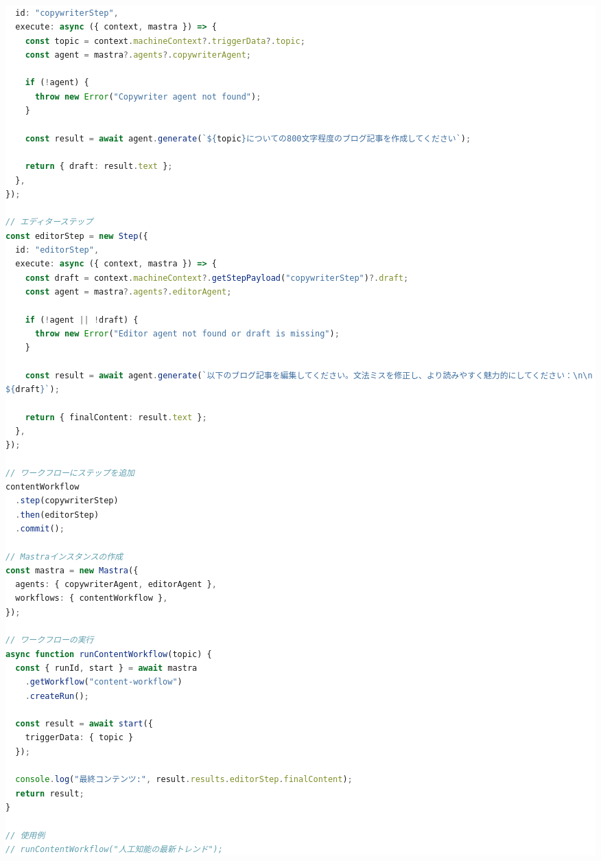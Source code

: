 ```typescript
  id: "copywriterStep",
  execute: async ({ context, mastra }) => {
    const topic = context.machineContext?.triggerData?.topic;
    const agent = mastra?.agents?.copywriterAgent;
    
    if (!agent) {
      throw new Error("Copywriter agent not found");
    }
    
    const result = await agent.generate(`${topic}についての800文字程度のブログ記事を作成してください`);
    
    return { draft: result.text };
  },
});

// エディターステップ
const editorStep = new Step({
  id: "editorStep",
  execute: async ({ context, mastra }) => {
    const draft = context.machineContext?.getStepPayload("copywriterStep")?.draft;
    const agent = mastra?.agents?.editorAgent;
    
    if (!agent || !draft) {
      throw new Error("Editor agent not found or draft is missing");
    }
    
    const result = await agent.generate(`以下のブログ記事を編集してください。文法ミスを修正し、より読みやすく魅力的にしてください：\n\n${draft}`);
    
    return { finalContent: result.text };
  },
});

// ワークフローにステップを追加
contentWorkflow
  .step(copywriterStep)
  .then(editorStep)
  .commit();

// Mastraインスタンスの作成
const mastra = new Mastra({
  agents: { copywriterAgent, editorAgent },
  workflows: { contentWorkflow },
});

// ワークフローの実行
async function runContentWorkflow(topic) {
  const { runId, start } = await mastra
    .getWorkflow("content-workflow")
    .createRun();
    
  const result = await start({ 
    triggerData: { topic } 
  });
  
  console.log("最終コンテンツ:", result.results.editorStep.finalContent);
  return result;
}

// 使用例
// runContentWorkflow("人工知能の最新トレンド");
```
